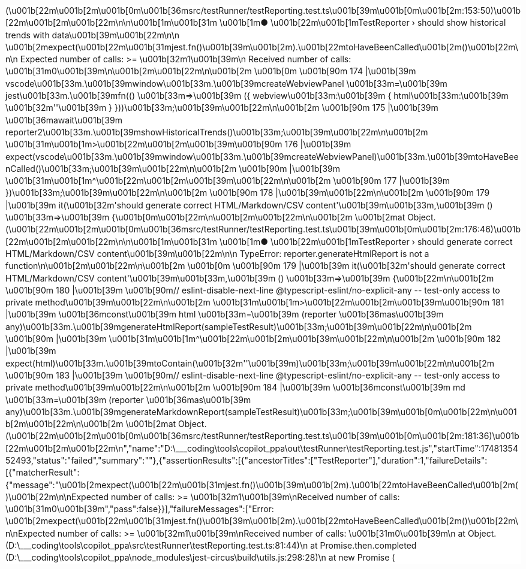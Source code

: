 (\u001b[22m\u001b[2m\u001b[0m\u001b[36msrc/testRunner/testReporting.test.ts\u001b[39m\u001b[0m\u001b[2m:153:50)\u001b[22m\u001b[2m\u001b[22m\n\n\u001b[1m\u001b[31m  \u001b[1m● \u001b[22m\u001b[1mTestReporter › should show historical trends with data\u001b[39m\u001b[22m\n\n    \u001b[2mexpect(\u001b[22m\u001b[31mjest.fn()\u001b[39m\u001b[2m).\u001b[22mtoHaveBeenCalled\u001b[2m()\u001b[22m\n\n    Expected number of calls: >= \u001b[32m1\u001b[39m\n    Received number of calls:    \u001b[31m0\u001b[39m\n\u001b[2m\u001b[22m\n\u001b[2m    \u001b[0m \u001b[90m 174 |\u001b[39m     vscode\u001b[33m.\u001b[39mwindow\u001b[33m.\u001b[39mcreateWebviewPanel \u001b[33m=\u001b[39m jest\u001b[33m.\u001b[39mfn(() \u001b[33m=>\u001b[39m ({ webview\u001b[33m:\u001b[39m { html\u001b[33m:\u001b[39m \u001b[32m''\u001b[39m } }))\u001b[33m;\u001b[39m\u001b[22m\n\u001b[2m     \u001b[90m 175 |\u001b[39m     \u001b[36mawait\u001b[39m reporter2\u001b[33m.\u001b[39mshowHistoricalTrends()\u001b[33m;\u001b[39m\u001b[22m\n\u001b[2m    \u001b[31m\u001b[1m>\u001b[22m\u001b[2m\u001b[39m\u001b[90m 176 |\u001b[39m     expect(vscode\u001b[33m.\u001b[39mwindow\u001b[33m.\u001b[39mcreateWebviewPanel)\u001b[33m.\u001b[39mtoHaveBeenCalled()\u001b[33m;\u001b[39m\u001b[22m\n\u001b[2m     \u001b[90m     |\u001b[39m                                              \u001b[31m\u001b[1m^\u001b[22m\u001b[2m\u001b[39m\u001b[22m\n\u001b[2m     \u001b[90m 177 |\u001b[39m   })\u001b[33m;\u001b[39m\u001b[22m\n\u001b[2m     \u001b[90m 178 |\u001b[39m\u001b[22m\n\u001b[2m     \u001b[90m 179 |\u001b[39m   it(\u001b[32m'should generate correct HTML/Markdown/CSV content'\u001b[39m\u001b[33m,\u001b[39m () \u001b[33m=>\u001b[39m {\u001b[0m\u001b[22m\n\u001b[2m\u001b[22m\n\u001b[2m      \u001b[2mat Object.<anonymous> (\u001b[22m\u001b[2m\u001b[0m\u001b[36msrc/testRunner/testReporting.test.ts\u001b[39m\u001b[0m\u001b[2m:176:46)\u001b[22m\u001b[2m\u001b[22m\n\n\u001b[1m\u001b[31m  \u001b[1m● \u001b[22m\u001b[1mTestReporter › should generate correct HTML/Markdown/CSV content\u001b[39m\u001b[22m\n\n    TypeError: reporter.generateHtmlReport is not a function\n\u001b[2m\u001b[22m\n\u001b[2m    \u001b[0m \u001b[90m 179 |\u001b[39m   it(\u001b[32m'should generate correct HTML/Markdown/CSV content'\u001b[39m\u001b[33m,\u001b[39m () \u001b[33m=>\u001b[39m {\u001b[22m\n\u001b[2m     \u001b[90m 180 |\u001b[39m     \u001b[90m// eslint-disable-next-line @typescript-eslint/no-explicit-any -- test-only access to private method\u001b[39m\u001b[22m\n\u001b[2m    \u001b[31m\u001b[1m>\u001b[22m\u001b[2m\u001b[39m\u001b[90m 181 |\u001b[39m     \u001b[36mconst\u001b[39m html \u001b[33m=\u001b[39m (reporter \u001b[36mas\u001b[39m any)\u001b[33m.\u001b[39mgenerateHtmlReport(sampleTestResult)\u001b[33m;\u001b[39m\u001b[22m\n\u001b[2m     \u001b[90m     |\u001b[39m                                    \u001b[31m\u001b[1m^\u001b[22m\u001b[2m\u001b[39m\u001b[22m\n\u001b[2m     \u001b[90m 182 |\u001b[39m     expect(html)\u001b[33m.\u001b[39mtoContain(\u001b[32m'<!DOCTYPE html>'\u001b[39m)\u001b[33m;\u001b[39m\u001b[22m\n\u001b[2m     \u001b[90m 183 |\u001b[39m     \u001b[90m// eslint-disable-next-line @typescript-eslint/no-explicit-any -- test-only access to private method\u001b[39m\u001b[22m\n\u001b[2m     \u001b[90m 184 |\u001b[39m     \u001b[36mconst\u001b[39m md \u001b[33m=\u001b[39m (reporter \u001b[36mas\u001b[39m any)\u001b[33m.\u001b[39mgenerateMarkdownReport(sampleTestResult)\u001b[33m;\u001b[39m\u001b[0m\u001b[22m\n\u001b[2m\u001b[22m\n\u001b[2m      \u001b[2mat Object.<anonymous> (\u001b[22m\u001b[2m\u001b[0m\u001b[36msrc/testRunner/testReporting.test.ts\u001b[39m\u001b[0m\u001b[2m:181:36)\u001b[22m\u001b[2m\u001b[22m\n","name":"D:\\___coding\\tools\\copilot_ppa\\out\\testRunner\\testReporting.test.js","startTime":1748135452493,"status":"failed","summary":""},{"assertionResults":[{"ancestorTitles":["TestReporter"],"duration":1,"failureDetails":[{"matcherResult":{"message":"\u001b[2mexpect(\u001b[22m\u001b[31mjest.fn()\u001b[39m\u001b[2m).\u001b[22mtoHaveBeenCalled\u001b[2m()\u001b[22m\n\nExpected number of calls: >= \u001b[32m1\u001b[39m\nReceived number of calls:    \u001b[31m0\u001b[39m","pass":false}}],"failureMessages":["Error: \u001b[2mexpect(\u001b[22m\u001b[31mjest.fn()\u001b[39m\u001b[2m).\u001b[22mtoHaveBeenCalled\u001b[2m()\u001b[22m\n\nExpected number of calls: >= \u001b[32m1\u001b[39m\nReceived number of calls:    \u001b[31m0\u001b[39m\n    at Object.<anonymous> (D:\\___coding\\tools\\copilot_ppa\\src\\testRunner\\testReporting.test.ts:81:44)\n    at Promise.then.completed (D:\\___coding\\tools\\copilot_ppa\\node_modules\\jest-circus\\build\\utils.js:298:28)\n    at new Promise (